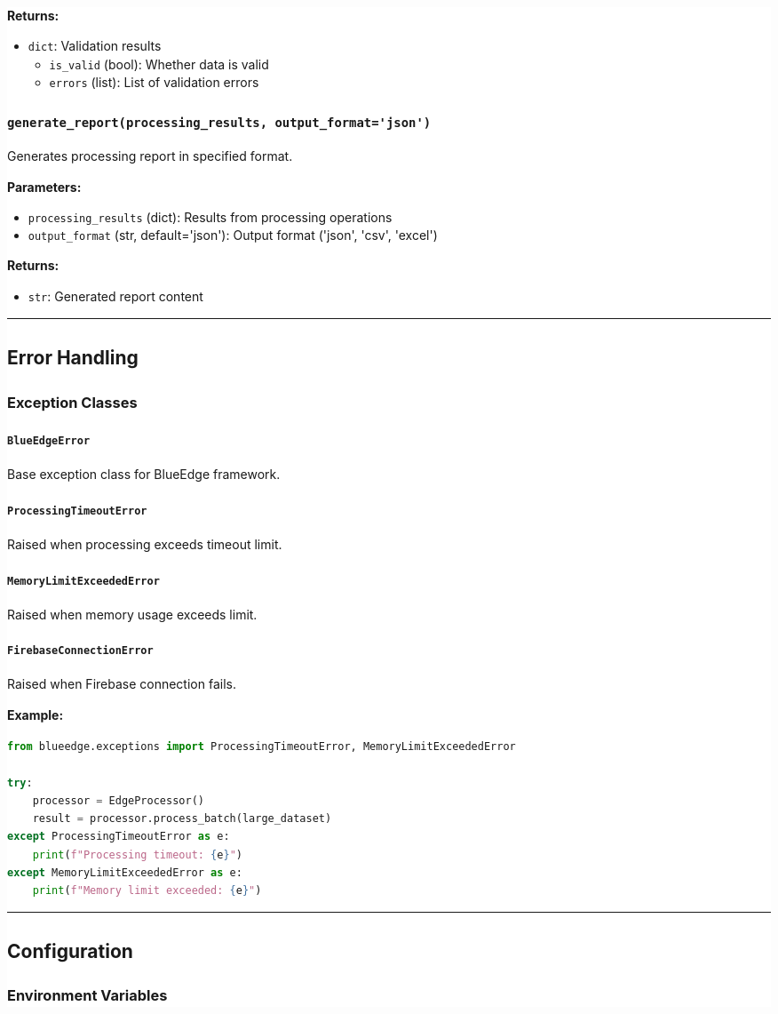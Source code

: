 **Returns:**
- `dict`: Validation results
  - `is_valid` (bool): Whether data is valid
  - `errors` (list): List of validation errors

### `generate_report(processing_results, output_format='json')`

Generates processing report in specified format.

**Parameters:**
- `processing_results` (dict): Results from processing operations
- `output_format` (str, default='json'): Output format ('json', 'csv', 'excel')

**Returns:**
- `str`: Generated report content

---

## Error Handling

### Exception Classes

#### `BlueEdgeError`
Base exception class for BlueEdge framework.

#### `ProcessingTimeoutError`
Raised when processing exceeds timeout limit.

#### `MemoryLimitExceededError`
Raised when memory usage exceeds limit.

#### `FirebaseConnectionError`
Raised when Firebase connection fails.

**Example:**
```python
from blueedge.exceptions import ProcessingTimeoutError, MemoryLimitExceededError

try:
    processor = EdgeProcessor()
    result = processor.process_batch(large_dataset)
except ProcessingTimeoutError as e:
    print(f"Processing timeout: {e}")
except MemoryLimitExceededError as e:
    print(f"Memory limit exceeded: {e}")
```

---

## Configuration

### Environment Variables
